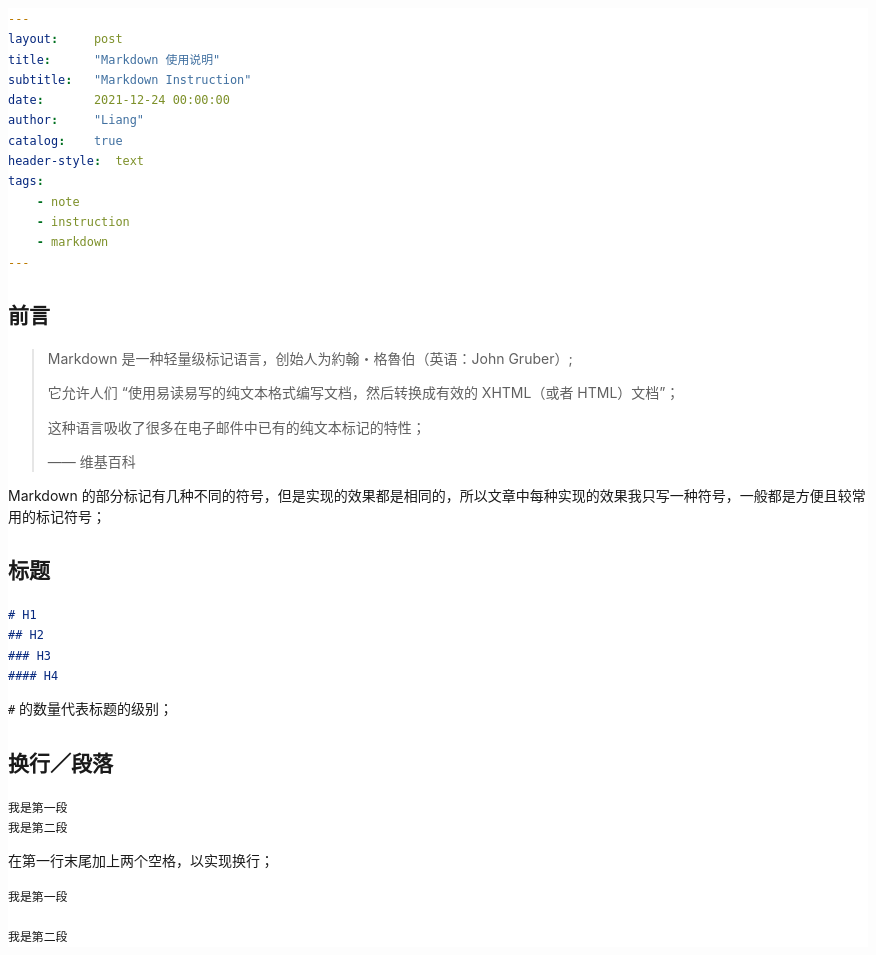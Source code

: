 ```yaml
---
layout:     post
title:      "Markdown 使用说明"
subtitle:   "Markdown Instruction"
date:       2021-12-24 00:00:00
author:     "Liang"
catalog:    true
header-style:  text
tags:
    - note
    - instruction
    - markdown
---
```


## 前言

> Markdown 是一种轻量级标记语言，创始人为約翰・格魯伯（英语：John Gruber）;
>
> 它允许人们 “使用易读易写的纯文本格式编写文档，然后转换成有效的 XHTML（或者 HTML）文档”；
>
> 这种语言吸收了很多在电子邮件中已有的纯文本标记的特性；
>
> —— 维基百科

Markdown 的部分标记有几种不同的符号，但是实现的效果都是相同的，所以文章中每种实现的效果我只写一种符号，一般都是方便且较常用的标记符号；

## 标题

```markdown
# H1
## H2
### H3
#### H4
```

`#` 的数量代表标题的级别；

## 换行／段落

```markdown
我是第一段  
我是第二段
```

在第一行末尾加上两个空格，以实现换行；

```markdown
我是第一段

我是第二段
```
